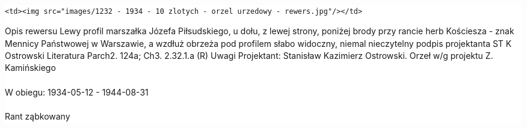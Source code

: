     <td><img src="images/1232 - 1934 - 10 zlotych - orzel urzedowy - rewers.jpg"/></td>
  </tr>
  <tr>
    <th>Opis rewersu</th>
    <td>Lewy profil marszałka Józefa Piłsudskiego, u dołu, z lewej strony, poniżej brody przy rancie herb Kościesza - znak Mennicy Państwowej w Warszawie, a wzdłuż obrzeża pod profilem słabo widoczny, niemal nieczytelny podpis projektanta ST K Ostrowski</td>
  </tr>
  <tr>
    <th>Literatura</th>
    <td>Parch2. 124a; Ch3. 2.32.1.a (R)</td>
  </tr>
  <tr>
    <th>Uwagi</th>
    <td>Projektant: Stanisław Kazimierz Ostrowski. Orzeł w/g projektu Z. Kamińskiego<br /><br />W obiegu: 1934-05-12 - 1944-08-31<br /><br />Rant ząbkowany</td>
  </tr>
</table>
